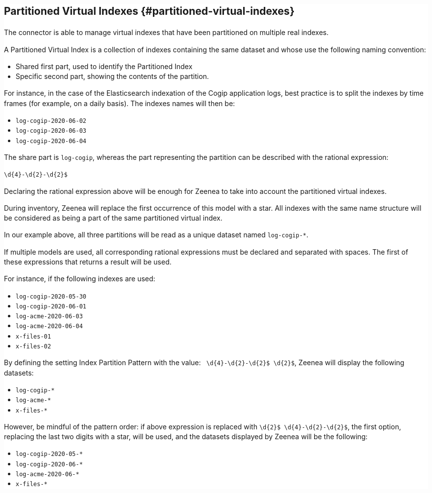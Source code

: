 ## Partitioned Virtual Indexes {#partitioned-virtual-indexes}

The connector is able to manage virtual indexes that have been partitioned on multiple real indexes. 

A Partitioned Virtual Index is a collection of indexes containing the same dataset and whose use the following naming convention: 

* Shared first part, used to identify the Partitioned Index
* Specific second part, showing the contents of the partition.

For instance, in the case of the Elasticsearch indexation of the Cogip application logs, best practice is to split the indexes by time frames (for example, on a daily basis). The indexes names will then be:

* `log-cogip-2020-06-02`
* `log-cogip-2020-06-03`
* `log-cogip-2020-06-04`

The share part is `log-cogip`, whereas the part representing the partition can be described with the rational expression:

 `\d{4}-\d{2}-\d{2}$`

Declaring the rational expression above will be enough for Zeenea to take into account the partitioned virtual indexes.

During inventory, Zeenea will replace the first occurrence of this model with a star. All indexes with the same name structure will be considered as being a part of the same partitioned virtual index. 

In our example above, all three partitions will be read as a unique dataset named `log-cogip-*`. 

If multiple models are used, all corresponding rational expressions must be declared and separated with spaces. The first of these expressions that returns a result will be used. 

For instance, if the following indexes are used: 

* `log-cogip-2020-05-30`
* `log-cogip-2020-06-01`
* `log-acme-2020-06-03`
* `log-acme-2020-06-04`
* `x-files-01`
* `x-files-02`

By defining the setting Index Partition Pattern with the value: ` \d{4}-\d{2}-\d{2}$ \d{2}$`, Zeenea will display the following datasets: 

* `log-cogip-*`
* `log-acme-*`
* `x-files-*`

However, be mindful of the pattern order: if above expression is replaced with `\d{2}$ \d{4}-\d{2}-\d{2}$`, the first option, replacing the last two digits with a star, will be used, and the datasets displayed by Zeenea will be the following: 

* `log-cogip-2020-05-*`
* `log-cogip-2020-06-*`
* `log-acme-2020-06-*`
* `x-files-*`
